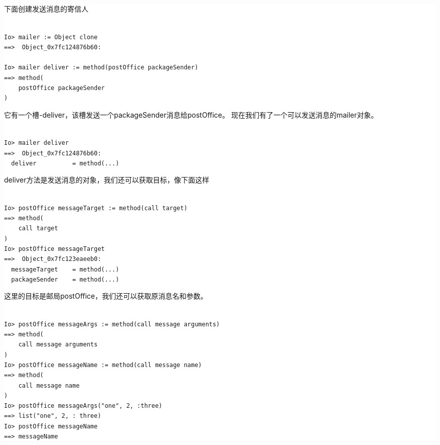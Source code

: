 下面创建发送消息的寄信人

```

Io> mailer := Object clone
==>  Object_0x7fc124876b60:

Io> mailer deliver := method(postOffice packageSender)
==> method(
    postOffice packageSender
)

```

它有一个槽-deliver，该槽发送一个packageSender消息给postOffice。
现在我们有了一个可以发送消息的mailer对象。

```

Io> mailer deliver
==>  Object_0x7fc124876b60:
  deliver          = method(...)

```

deliver方法是发送消息的对象，我们还可以获取目标，像下面这样

```

Io> postOffice messageTarget := method(call target)
==> method(
    call target
)
Io> postOffice messageTarget
==>  Object_0x7fc123eaeeb0:
  messageTarget    = method(...)
  packageSender    = method(...)

```

这里的目标是邮局postOffice，我们还可以获取原消息名和参数。

```

Io> postOffice messageArgs := method(call message arguments)
==> method(
    call message arguments
)
Io> postOffice messageName := method(call message name)
==> method(
    call message name
)
Io> postOffice messageArgs("one", 2, :three)
==> list("one", 2, : three)
Io> postOffice messageName
==> messageName

```
